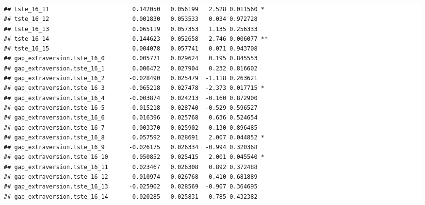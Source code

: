     ## tste_16_11                        0.142050   0.056199   2.528 0.011560 *  
    ## tste_16_12                        0.001830   0.053533   0.034 0.972728    
    ## tste_16_13                        0.065119   0.057353   1.135 0.256333    
    ## tste_16_14                        0.144623   0.052658   2.746 0.006077 ** 
    ## tste_16_15                        0.004078   0.057741   0.071 0.943708    
    ## gap_extraversion.tste_16_0        0.005771   0.029624   0.195 0.845553    
    ## gap_extraversion.tste_16_1        0.006472   0.027904   0.232 0.816602    
    ## gap_extraversion.tste_16_2       -0.028490   0.025479  -1.118 0.263621    
    ## gap_extraversion.tste_16_3       -0.065218   0.027478  -2.373 0.017715 *  
    ## gap_extraversion.tste_16_4       -0.003874   0.024213  -0.160 0.872900    
    ## gap_extraversion.tste_16_5       -0.015218   0.028740  -0.529 0.596527    
    ## gap_extraversion.tste_16_6        0.016396   0.025768   0.636 0.524654    
    ## gap_extraversion.tste_16_7        0.003370   0.025902   0.130 0.896485    
    ## gap_extraversion.tste_16_8        0.057592   0.028691   2.007 0.044852 *  
    ## gap_extraversion.tste_16_9       -0.026175   0.026334  -0.994 0.320368    
    ## gap_extraversion.tste_16_10       0.050852   0.025415   2.001 0.045540 *  
    ## gap_extraversion.tste_16_11       0.023467   0.026308   0.892 0.372488    
    ## gap_extraversion.tste_16_12       0.010974   0.026768   0.410 0.681889    
    ## gap_extraversion.tste_16_13      -0.025902   0.028569  -0.907 0.364695    
    ## gap_extraversion.tste_16_14       0.020285   0.025831   0.785 0.432382    